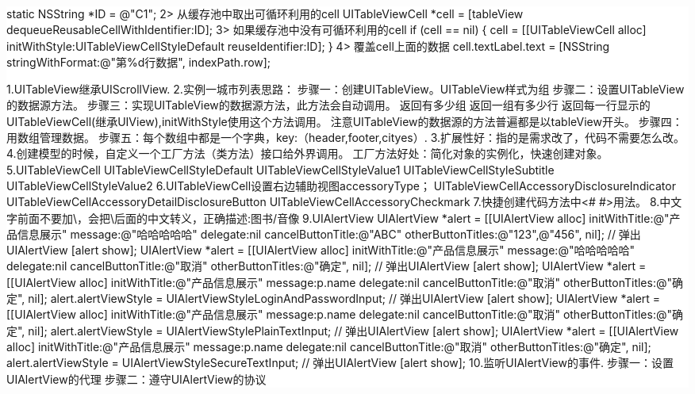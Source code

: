 static NSString *ID = @"C1";
2> 从缓存池中取出可循环利用的cell
UITableViewCell *cell = [tableView dequeueReusableCellWithIdentifier:ID];
3> 如果缓存池中没有可循环利用的cell
if (cell == nil) 
{
    cell = [[UITableViewCell alloc] initWithStyle:UITableViewCellStyleDefault reuseIdentifier:ID];
}
4> 覆盖cell上面的数据
cell.textLabel.text = [NSString stringWithFormat:@"第%d行数据", indexPath.row];
 
 
 
1.UITableView继承UIScrollView.
2.实例一城市列表思路：
步骤一：创建UITableView。UITableView样式为组
步骤二：设置UITableView的数据源方法。
步骤三：实现UITableView的数据源方法，此方法会自动调用。
返回有多少组
返回一组有多少行
返回每一行显示的UITableViewCell(继承UIView),initWithStyle使用这个方法调用。
注意UITableView的数据源的方法普遍都是以tableView开头。
步骤四：用数组管理数据。
步骤五：每个数组中都是一个字典，key:（header,footer,cityes）.
3.扩展性好：指的是需求改了，代码不需要怎么改。
4.创建模型的时候，自定义一个工厂方法（类方法）接口给外界调用。
工厂方法好处：简化对象的实例化，快速创建对象。
5.UITableViewCell
UITableViewCellStyleDefault 
UITableViewCellStyleValue1
UITableViewCellStyleSubtitle
UITableViewCellStyleValue2
6.UITableViewCell设置右边辅助视图accessoryType；
UITableViewCellAccessoryDisclosureIndicator
UITableViewCellAccessoryDetailDisclosureButton
UITableViewCellAccessoryCheckmark
7.快捷创建代码方法中<#   #>用法。
8.中文字前面不要加\，会把\后面的中文转义，正确描述:图书/音像
9.UIAlertView
UIAlertView *alert = [[UIAlertView alloc] initWithTitle:@"产品信息展示" message:@"哈哈哈哈哈" delegate:nil cancelButtonTitle:@"ABC" otherButtonTitles:@"123",@"456", nil];
// 弹出UIAlertView
[alert show];
UIAlertView *alert = [[UIAlertView alloc] initWithTitle:@"产品信息展示" message:@"哈哈哈哈哈" delegate:nil cancelButtonTitle:@"取消" otherButtonTitles:@"确定", nil];
// 弹出UIAlertView
[alert show];
UIAlertView *alert = [[UIAlertView alloc] initWithTitle:@"产品信息展示" message:p.name delegate:nil cancelButtonTitle:@"取消" otherButtonTitles:@"确定", nil];
alert.alertViewStyle = UIAlertViewStyleLoginAndPasswordInput;
// 弹出UIAlertView
[alert show];
UIAlertView *alert = [[UIAlertView alloc] initWithTitle:@"产品信息展示" message:p.name delegate:nil cancelButtonTitle:@"取消" otherButtonTitles:@"确定", nil];
alert.alertViewStyle = UIAlertViewStylePlainTextInput;
// 弹出UIAlertView
[alert show];
UIAlertView *alert = [[UIAlertView alloc] initWithTitle:@"产品信息展示" message:p.name delegate:nil cancelButtonTitle:@"取消" otherButtonTitles:@"确定", nil];
alert.alertViewStyle = UIAlertViewStyleSecureTextInput;
// 弹出UIAlertView
[alert show];
10.监听UIAlertView的事件.
步骤一：设置UIAlertView的代理
步骤二：遵守UIAlertView的协议